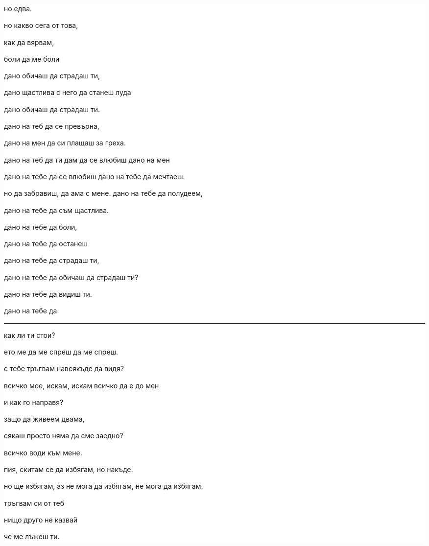  но едва. 
 
 но какво сега от това, 
 
 как да вярвам, 
 
 боли да ме боли 
 
 дано обичаш да страдаш ти, 
 
 дано щастлива с него да станеш луда 
 
 дано обичаш да страдаш ти. 
 
 дано на теб да се превърна, 
 
 дано на мен да си плащаш за греха. 
 
 дано на теб да ти дам да се влюбиш дано на мен 
 
 дано на тебе да се влюбиш дано на тебе да мечтаеш. 
 
 но да забравиш, да ама с мене. 
 дано на тебе да полудеем, 
 
 дано на тебе да съм щастлива. 
 
 дано на тебе да боли, 
 
 дано на тебе да останеш 
 
 дано на тебе да страдаш ти, 
 
 дано на тебе да обичаш да страдаш ти? 
 
 дано на тебе да видиш ти. 
 
 дано на тебе да

-----
 как ли ти стои? 
 
 ето ме да ме спреш да ме спреш. 
 
 с тебе тръгвам навсякъде да видя? 
 
 всичко мое, искам, искам всичко да е до мен 
 
 и как го направя? 
 
 защо да живеем двама, 
 
 сякаш просто няма да сме заедно? 
 
 всичко води към мене. 
 
 пия, скитам се да избягам, но накъде. 
 
 но ще избягам, аз не мога да избягам, не мога да избягам. 
 
 тръгвам си от теб 
 
 нищо друго не казвай 
 
 че ме лъжеш ти. 
 